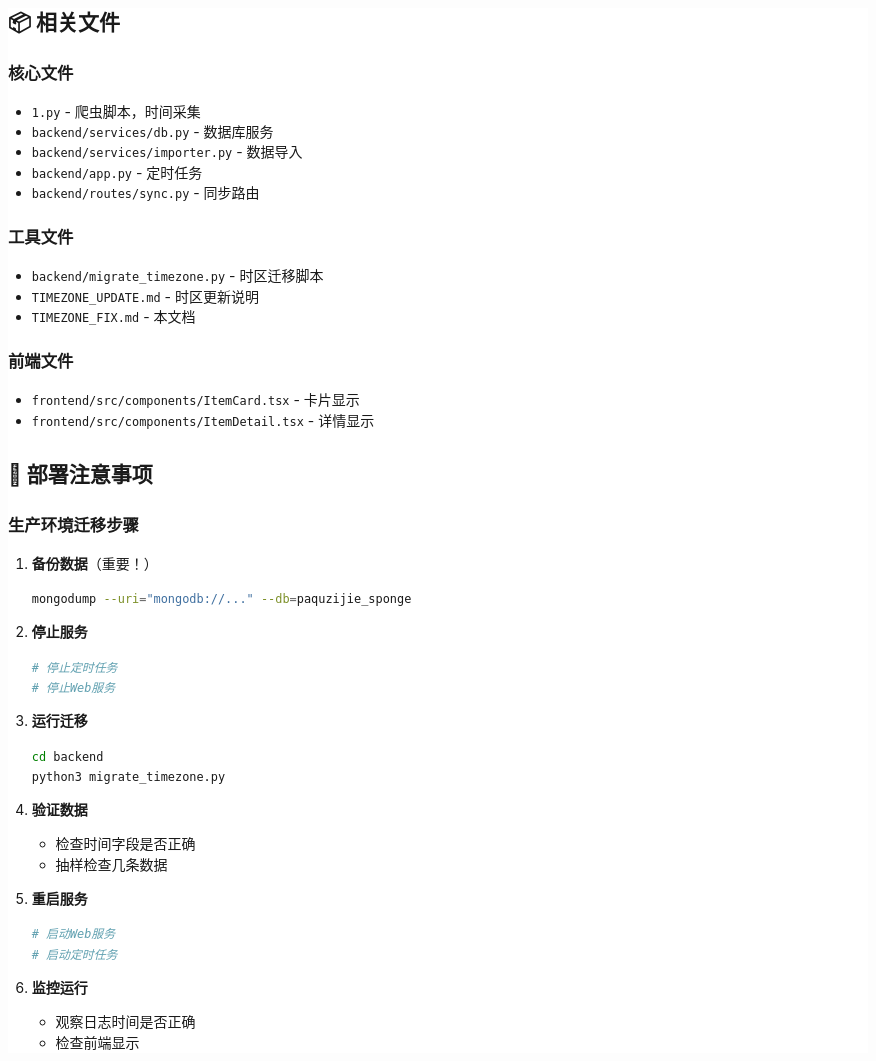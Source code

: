## 📦 相关文件

### 核心文件
- `1.py` - 爬虫脚本，时间采集
- `backend/services/db.py` - 数据库服务
- `backend/services/importer.py` - 数据导入
- `backend/app.py` - 定时任务
- `backend/routes/sync.py` - 同步路由

### 工具文件
- `backend/migrate_timezone.py` - 时区迁移脚本
- `TIMEZONE_UPDATE.md` - 时区更新说明
- `TIMEZONE_FIX.md` - 本文档

### 前端文件
- `frontend/src/components/ItemCard.tsx` - 卡片显示
- `frontend/src/components/ItemDetail.tsx` - 详情显示

## 🚀 部署注意事项

### 生产环境迁移步骤

1. **备份数据**（重要！）
   ```bash
   mongodump --uri="mongodb://..." --db=paquzijie_sponge
   ```

2. **停止服务**
   ```bash
   # 停止定时任务
   # 停止Web服务
   ```

3. **运行迁移**
   ```bash
   cd backend
   python3 migrate_timezone.py
   ```

4. **验证数据**
   - 检查时间字段是否正确
   - 抽样检查几条数据

5. **重启服务**
   ```bash
   # 启动Web服务
   # 启动定时任务
   ```

6. **监控运行**
   - 观察日志时间是否正确
   - 检查前端显示
